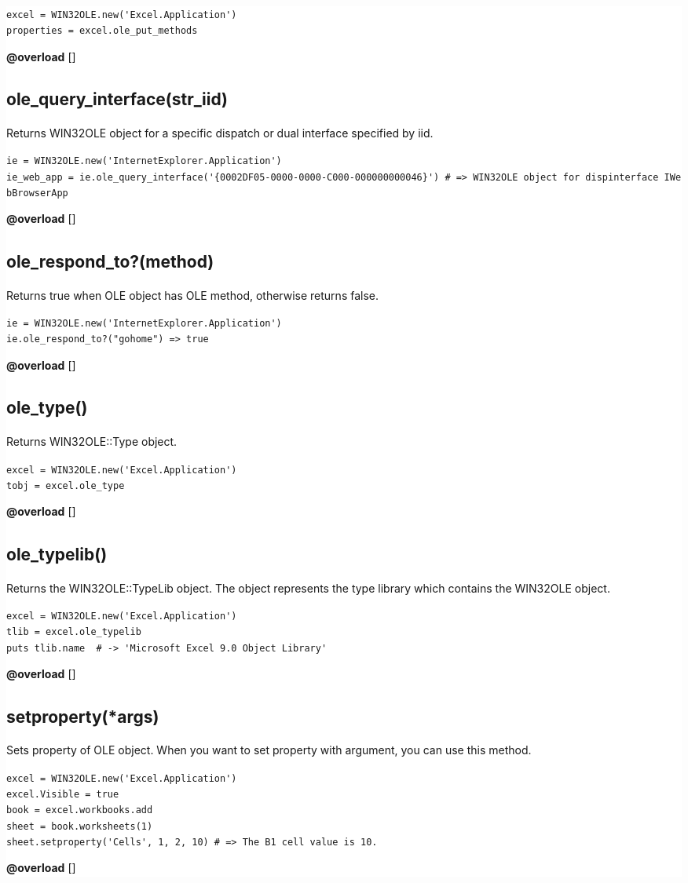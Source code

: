     excel = WIN32OLE.new('Excel.Application')
    properties = excel.ole_put_methods

**@overload** [] 

## ole_query_interface(str_iid) [](#method-i-ole_query_interface)
Returns WIN32OLE object for a specific dispatch or dual interface specified by
iid.

    ie = WIN32OLE.new('InternetExplorer.Application')
    ie_web_app = ie.ole_query_interface('{0002DF05-0000-0000-C000-000000000046}') # => WIN32OLE object for dispinterface IWebBrowserApp

**@overload** [] 

## ole_respond_to?(method) [](#method-i-ole_respond_to?)
Returns true when OLE object has OLE method, otherwise returns false.

    ie = WIN32OLE.new('InternetExplorer.Application')
    ie.ole_respond_to?("gohome") => true

**@overload** [] 

## ole_type() [](#method-i-ole_type)
Returns WIN32OLE::Type object.

    excel = WIN32OLE.new('Excel.Application')
    tobj = excel.ole_type

**@overload** [] 

## ole_typelib() [](#method-i-ole_typelib)
Returns the WIN32OLE::TypeLib object. The object represents the type library
which contains the WIN32OLE object.

    excel = WIN32OLE.new('Excel.Application')
    tlib = excel.ole_typelib
    puts tlib.name  # -> 'Microsoft Excel 9.0 Object Library'

**@overload** [] 

## setproperty(*args) [](#method-i-setproperty)
Sets property of OLE object. When you want to set property with argument, you
can use this method.

    excel = WIN32OLE.new('Excel.Application')
    excel.Visible = true
    book = excel.workbooks.add
    sheet = book.worksheets(1)
    sheet.setproperty('Cells', 1, 2, 10) # => The B1 cell value is 10.

**@overload** [] 

